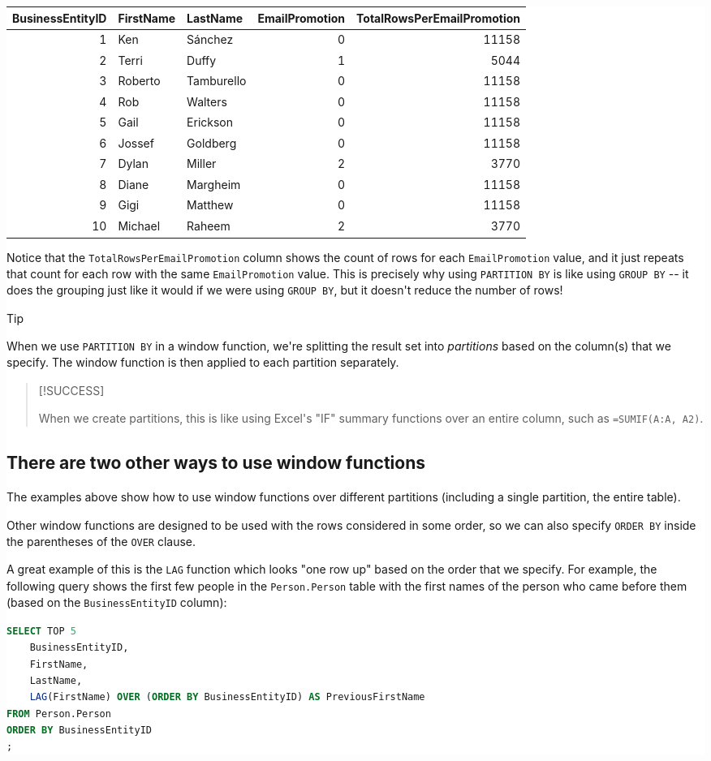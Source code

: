 | BusinessEntityID | FirstName | LastName   | EmailPromotion | TotalRowsPerEmailPromotion |
| ---------------: | :-------- | :--------- | -------------: | -------------------------: |
|                1 | Ken       | Sánchez    |              0 |                      11158 |
|                2 | Terri     | Duffy      |              1 |                       5044 |
|                3 | Roberto   | Tamburello |              0 |                      11158 |
|                4 | Rob       | Walters    |              0 |                      11158 |
|                5 | Gail      | Erickson   |              0 |                      11158 |
|                6 | Jossef    | Goldberg   |              0 |                      11158 |
|                7 | Dylan     | Miller     |              2 |                       3770 |
|                8 | Diane     | Margheim   |              0 |                      11158 |
|                9 | Gigi      | Matthew    |              0 |                      11158 |
|               10 | Michael   | Raheem     |              2 |                       3770 |

Notice that the `TotalRowsPerEmailPromotion` column shows the count of rows for each `EmailPromotion` value, and it just repeats that count for each row with the same `EmailPromotion` value. This is precisely why using `PARTITION BY` is like using `GROUP BY` -- it does the grouping just like it would if we were using `GROUP BY`, but it doesn't reduce the number of rows!

> [!TIP]
>
> When we use `PARTITION BY` in a window function, we're splitting the result set into _partitions_ based on the column(s) that we specify. The window function is then applied to each partition separately.

> [!SUCCESS]
>
> When we create partitions, this is like using Excel's "IF" summary functions over an entire column, such as `=SUMIF(A:A, A2)`.

## There are two other ways to use window functions

The examples above show how to use window functions over different partitions (including a single partition, the entire table).

Other window functions are designed to be used with the rows considered in some order, so we can also specify `ORDER BY` inside the parentheses of the `OVER` clause.

A great example of this is the `LAG` function which looks "one row up" based on the order that we specify. For example, the following query shows the first few people in the `Person.Person` table with the first names of the person who came before them (based on the `BusinessEntityID` column):

```sql
SELECT TOP 5
    BusinessEntityID,
    FirstName,
    LastName,
    LAG(FirstName) OVER (ORDER BY BusinessEntityID) AS PreviousFirstName
FROM Person.Person
ORDER BY BusinessEntityID
;
```
